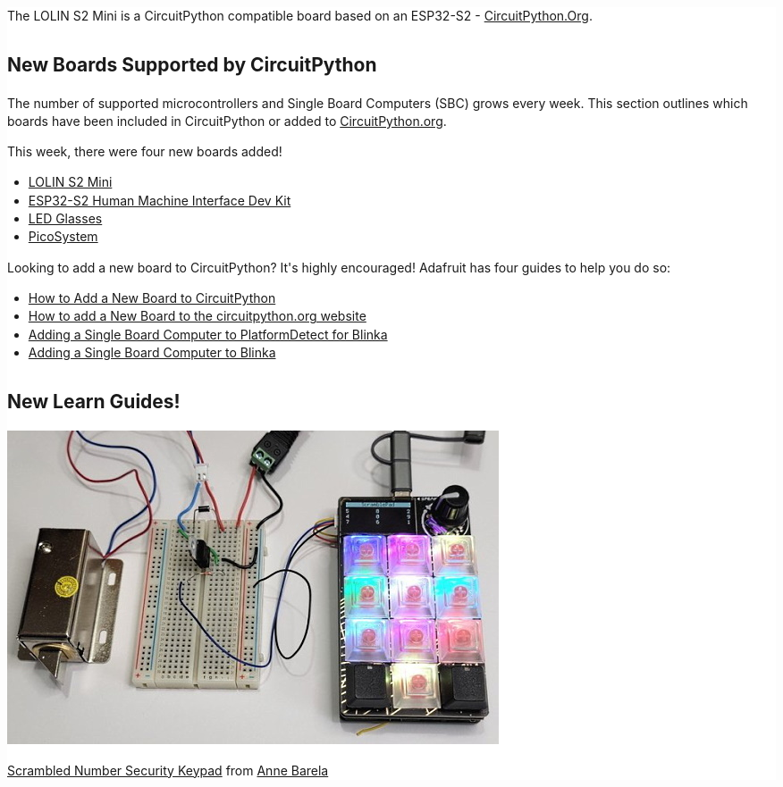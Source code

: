 The LOLIN S2 Mini is a CircuitPython compatible board based on an ESP32-S2 - [CircuitPython.Org](https://circuitpython.org/board/lolin_s2_mini/).

## New Boards Supported by CircuitPython

The number of supported microcontrollers and Single Board Computers (SBC) grows every week. This section outlines which boards have been included in CircuitPython or added to [CircuitPython.org](https://circuitpython.org/).

This week, there were four new boards added!

- [LOLIN S2 Mini](https://circuitpython.org/board/lolin_s2_mini/)
- [ESP32-S2 Human Machine Interface Dev Kit](https://circuitpython.org/board/espressif_hmi_devkit_1/)
- [LED Glasses](https://circuitpython.org/board/adafruit_led_glasses_nrf52840/)
- [PicoSystem](https://circuitpython.org/board/pimoroni_picosystem/)

Looking to add a new board to CircuitPython? It's highly encouraged! Adafruit has four guides to help you do so:

- [How to Add a New Board to CircuitPython](https://learn.adafruit.com/how-to-add-a-new-board-to-circuitpython/overview)
- [How to add a New Board to the circuitpython.org website](https://learn.adafruit.com/how-to-add-a-new-board-to-the-circuitpython-org-website)
- [Adding a Single Board Computer to PlatformDetect for Blinka](https://learn.adafruit.com/adding-a-single-board-computer-to-platformdetect-for-blinka)
- [Adding a Single Board Computer to Blinka](https://learn.adafruit.com/adding-a-single-board-computer-to-blinka)

## New Learn Guides!

[![New Learn Guides](../assets/20210907/20210907learn.jpg)](https://learn.adafruit.com/guides/latest)

[Scrambled Number Security Keypad](https://learn.adafruit.com/scrambled-number-security-keypad) from [Anne Barela](https://learn.adafruit.com/users/AnneBarela)

